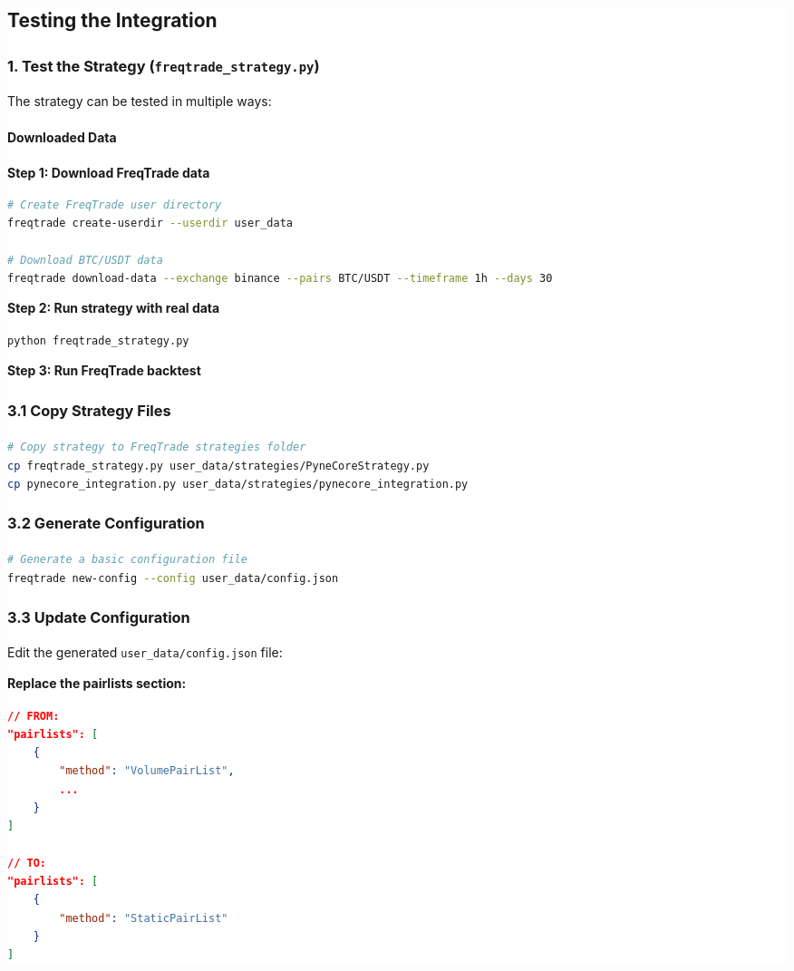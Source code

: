 ## Testing the Integration

### 1. Test the Strategy (`freqtrade_strategy.py`)

The strategy can be tested in multiple ways:

#### Downloaded Data

**Step 1: Download FreqTrade data**

```bash
# Create FreqTrade user directory
freqtrade create-userdir --userdir user_data

# Download BTC/USDT data
freqtrade download-data --exchange binance --pairs BTC/USDT --timeframe 1h --days 30
```

**Step 2: Run strategy with real data**

```bash
python freqtrade_strategy.py
```

**Step 3: Run FreqTrade backtest**

### 3.1 Copy Strategy Files

```bash
# Copy strategy to FreqTrade strategies folder
cp freqtrade_strategy.py user_data/strategies/PyneCoreStrategy.py
cp pynecore_integration.py user_data/strategies/pynecore_integration.py
```

### 3.2 Generate Configuration

```bash
# Generate a basic configuration file
freqtrade new-config --config user_data/config.json
```

### 3.3 Update Configuration

Edit the generated `user_data/config.json` file:

**Replace the pairlists section:**

```json
// FROM:
"pairlists": [
    {
        "method": "VolumePairList",
        ...
    }
]

// TO:
"pairlists": [
    {
        "method": "StaticPairList"
    }
]
```

